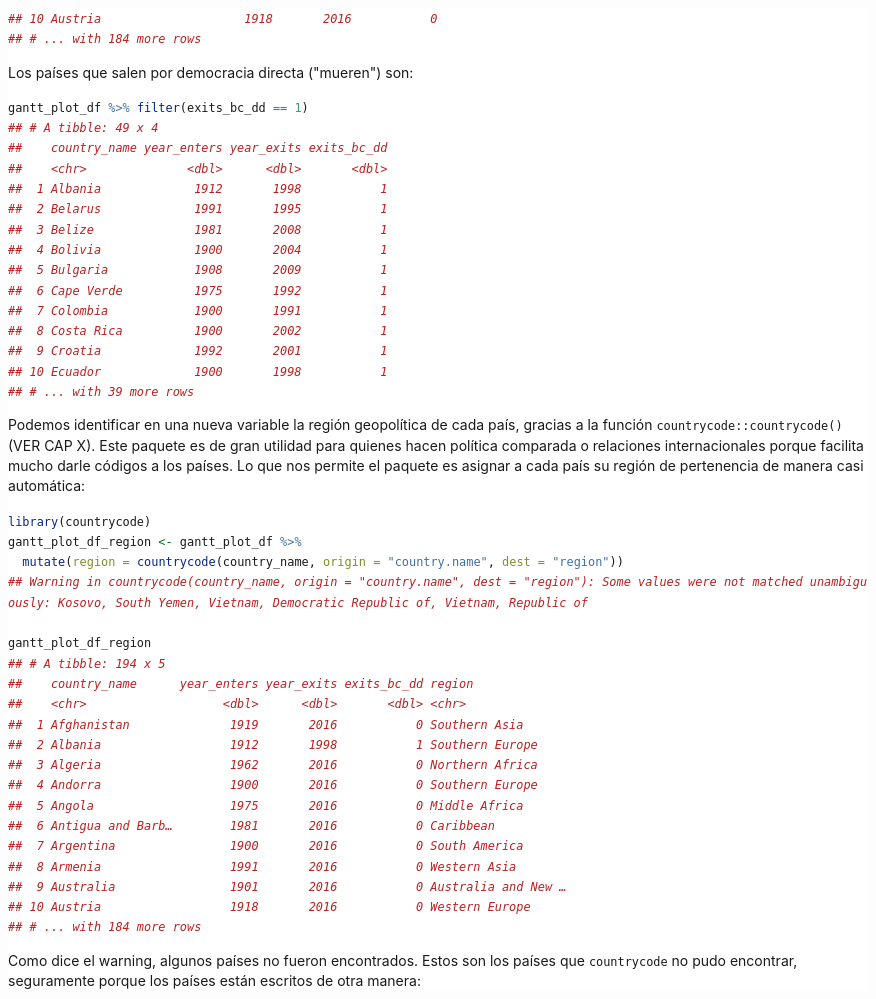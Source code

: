 ```r
## 10 Austria                    1918       2016           0
## # ... with 184 more rows
```
Los países que salen por democracia directa ("mueren") son:

```r
gantt_plot_df %>% filter(exits_bc_dd == 1)
## # A tibble: 49 x 4
##    country_name year_enters year_exits exits_bc_dd
##    <chr>              <dbl>      <dbl>       <dbl>
##  1 Albania             1912       1998           1
##  2 Belarus             1991       1995           1
##  3 Belize              1981       2008           1
##  4 Bolivia             1900       2004           1
##  5 Bulgaria            1908       2009           1
##  6 Cape Verde          1975       1992           1
##  7 Colombia            1900       1991           1
##  8 Costa Rica          1900       2002           1
##  9 Croatia             1992       2001           1
## 10 Ecuador             1900       1998           1
## # ... with 39 more rows
```
Podemos identificar en una nueva variable la región geopolítica de cada país, gracias a la función `countrycode::countrycode()` (VER CAP X). Este paquete es de gran utilidad para quienes hacen política comparada o relaciones internacionales porque facilita mucho darle códigos a los países. Lo que nos permite el paquete es asignar a cada país su región de pertenencia de manera casi automática:

```r
library(countrycode)
gantt_plot_df_region <- gantt_plot_df %>%
  mutate(region = countrycode(country_name, origin = "country.name", dest = "region"))
## Warning in countrycode(country_name, origin = "country.name", dest = "region"): Some values were not matched unambiguously: Kosovo, South Yemen, Vietnam, Democratic Republic of, Vietnam, Republic of

gantt_plot_df_region
## # A tibble: 194 x 5
##    country_name      year_enters year_exits exits_bc_dd region             
##    <chr>                   <dbl>      <dbl>       <dbl> <chr>              
##  1 Afghanistan              1919       2016           0 Southern Asia      
##  2 Albania                  1912       1998           1 Southern Europe    
##  3 Algeria                  1962       2016           0 Northern Africa    
##  4 Andorra                  1900       2016           0 Southern Europe    
##  5 Angola                   1975       2016           0 Middle Africa      
##  6 Antigua and Barb…        1981       2016           0 Caribbean          
##  7 Argentina                1900       2016           0 South America      
##  8 Armenia                  1991       2016           0 Western Asia       
##  9 Australia                1901       2016           0 Australia and New …
## 10 Austria                  1918       2016           0 Western Europe     
## # ... with 184 more rows
```
Como dice el warning, algunos países no fueron encontrados. Estos son los países que `countrycode` no pudo encontrar, seguramente porque los países están escritos de otra manera:
